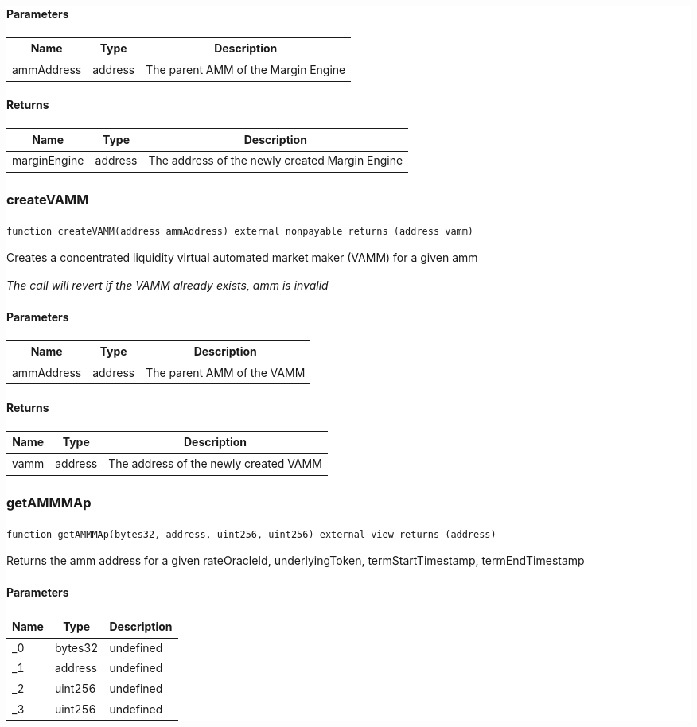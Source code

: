 #### Parameters

| Name | Type | Description |
|---|---|---|
| ammAddress | address | The parent AMM of the Margin Engine

#### Returns

| Name | Type | Description |
|---|---|---|
| marginEngine | address | The address of the newly created Margin Engine

### createVAMM

```solidity
function createVAMM(address ammAddress) external nonpayable returns (address vamm)
```

Creates a concentrated liquidity virtual automated market maker (VAMM) for a given amm

*The call will revert if the VAMM already exists, amm is invalid*

#### Parameters

| Name | Type | Description |
|---|---|---|
| ammAddress | address | The parent AMM of the VAMM

#### Returns

| Name | Type | Description |
|---|---|---|
| vamm | address | The address of the newly created VAMM

### getAMMMAp

```solidity
function getAMMMAp(bytes32, address, uint256, uint256) external view returns (address)
```

Returns the amm address for a given rateOracleId, underlyingToken, termStartTimestamp, termEndTimestamp



#### Parameters

| Name | Type | Description |
|---|---|---|
| _0 | bytes32 | undefined
| _1 | address | undefined
| _2 | uint256 | undefined
| _3 | uint256 | undefined
